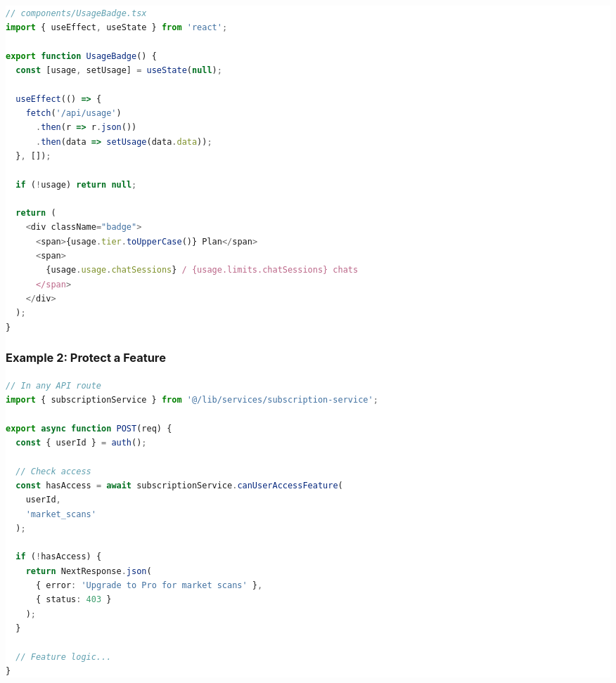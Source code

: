 ```typescript
// components/UsageBadge.tsx
import { useEffect, useState } from 'react';

export function UsageBadge() {
  const [usage, setUsage] = useState(null);

  useEffect(() => {
    fetch('/api/usage')
      .then(r => r.json())
      .then(data => setUsage(data.data));
  }, []);

  if (!usage) return null;

  return (
    <div className="badge">
      <span>{usage.tier.toUpperCase()} Plan</span>
      <span>
        {usage.usage.chatSessions} / {usage.limits.chatSessions} chats
      </span>
    </div>
  );
}
```

### Example 2: Protect a Feature

```typescript
// In any API route
import { subscriptionService } from '@/lib/services/subscription-service';

export async function POST(req) {
  const { userId } = auth();

  // Check access
  const hasAccess = await subscriptionService.canUserAccessFeature(
    userId,
    'market_scans'
  );

  if (!hasAccess) {
    return NextResponse.json(
      { error: 'Upgrade to Pro for market scans' },
      { status: 403 }
    );
  }

  // Feature logic...
}
```
